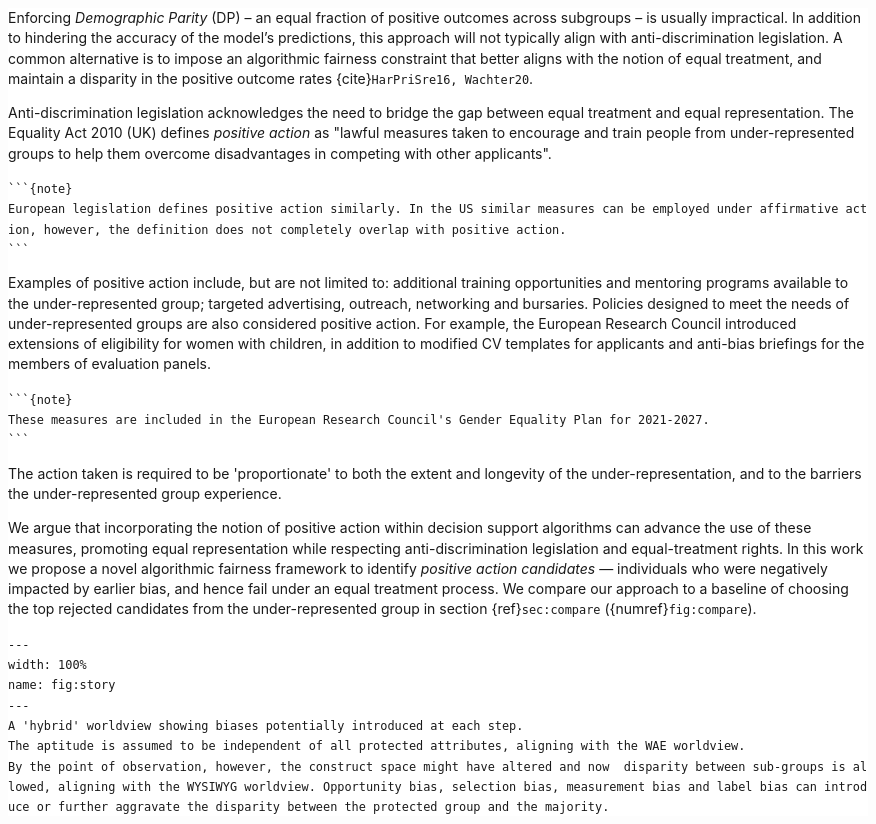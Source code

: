 Enforcing _Demographic Parity_ (DP) – an equal fraction of positive outcomes across subgroups – is usually impractical. 
In addition to hindering the accuracy of the model’s predictions, this approach will not typically align with anti-discrimination legislation. 
A common alternative is to impose an algorithmic fairness constraint that better aligns with the notion of equal treatment, and maintain a disparity in the positive outcome rates {cite}`HarPriSre16, Wachter20`. 

Anti-discrimination legislation acknowledges the need to bridge the gap between equal treatment and equal representation. 
The Equality Act 2010 (UK) defines _positive action_ as "lawful measures taken to encourage and train people from under-represented groups to help them overcome disadvantages in competing with other applicants". 
````{margin}
```{note}
European legislation defines positive action similarly. In the US similar measures can be employed under affirmative action, however, the definition does not completely overlap with positive action.
```
````  
Examples of positive action include, but are not limited to: 
additional training opportunities and mentoring programs available to the under-represented group;
targeted advertising, outreach, networking and bursaries. 
Policies designed to meet the needs of under-represented groups are also considered positive action. 
For example, the European Research Council introduced extensions of eligibility for women with children, in addition to modified CV templates for applicants and anti-bias briefings for the members of evaluation panels.
````{margin}
```{note}
These measures are included in the European Research Council's Gender Equality Plan for 2021-2027.
```
```` 
The action taken is required to be 'proportionate' to both the extent and longevity of the under-representation, and to the barriers the under-represented group experience. 

We argue that incorporating the notion of positive action within decision support algorithms can advance the use of these measures, promoting equal representation while respecting anti-discrimination legislation and equal-treatment rights. 
In this work we propose a novel algorithmic fairness framework to identify _positive action candidates_ — individuals who were negatively impacted by earlier bias, and hence fail under an equal treatment process. We compare our approach to a baseline of choosing the top rejected candidates from the under-represented group in section {ref}`sec:compare` ({numref}`fig:compare`).

```{figure} ./assets/figure1.png
---
width: 100%
name: fig:story
---
A 'hybrid' worldview showing biases potentially introduced at each step.
The aptitude is assumed to be independent of all protected attributes, aligning with the WAE worldview.  
By the point of observation, however, the construct space might have altered and now  disparity between sub-groups is allowed, aligning with the WYSIWYG worldview. Opportunity bias, selection bias, measurement bias and label bias can introduce or further aggravate the disparity between the protected group and the majority.
```
